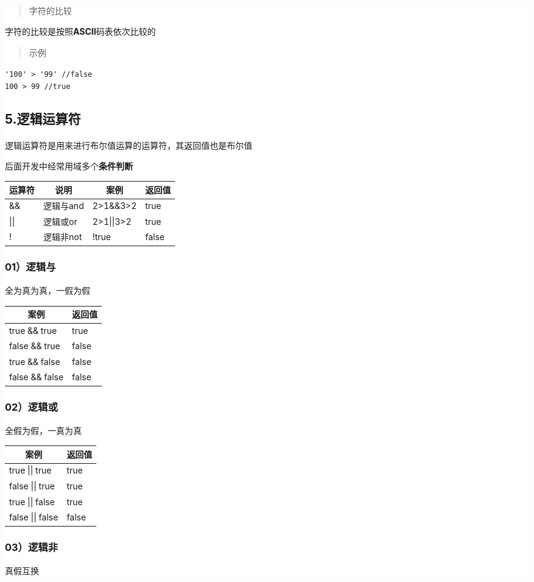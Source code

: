 > 字符的比较

字符的比较是按照**ASCII**码表依次比较的

> 示例

```
'100' > '99' //false
100 > 99 //true
```

## 5.逻辑运算符

逻辑运算符是用来进行布尔值运算的运算符，其返回值也是布尔值

后面开发中经常用域多个**条件判断**

| 运算符 | 说明      | 案例       | 返回值 |
| ------ | --------- | ---------- | ------ |
| &&     | 逻辑与and | 2>1&&3>2   | true   |
| \|\|   | 逻辑或or  | 2>1\|\|3>2 | true   |
| !      | 逻辑非not | !true      | false  |

### 01）逻辑与

全为真为真，一假为假

| 案例           | 返回值 |
| -------------- | ------ |
| true && true   | true   |
| false && true  | false  |
| true && false  | false  |
| false && false | false  |

### 02）逻辑或

全假为假，一真为真

| 案例             | 返回值 |
| ---------------- | ------ |
| true \|\| true   | true   |
| false \|\| true  | true   |
| true \|\| false  | true   |
| false \|\| false | false  |

### 03）逻辑非

真假互换
